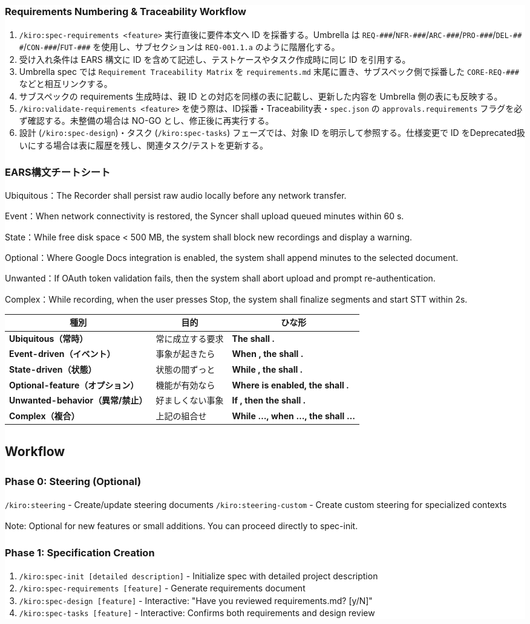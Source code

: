 
### Requirements Numbering & Traceability Workflow
1. `/kiro:spec-requirements <feature>` 実行直後に要件本文へ ID を採番する。Umbrella は `REQ-###`/`NFR-###`/`ARC-###`/`PRO-###`/`DEL-###`/`CON-###`/`FUT-###` を使用し、サブセクションは `REQ-001.1.a` のように階層化する。
2. 受け入れ条件は EARS 構文に ID を含めて記述し、テストケースやタスク作成時に同じ ID を引用する。
3. Umbrella spec では `Requirement Traceability Matrix` を `requirements.md` 末尾に置き、サブスペック側で採番した `CORE-REQ-###` などと相互リンクする。
4. サブスペックの requirements 生成時は、親 ID との対応を同様の表に記載し、更新した内容を Umbrella 側の表にも反映する。
5. `/kiro:validate-requirements <feature>` を使う際は、ID採番・Traceability表・`spec.json` の `approvals.requirements` フラグを必ず確認する。未整備の場合は NO-GO とし、修正後に再実行する。
6. 設計 (`/kiro:spec-design`)・タスク (`/kiro:spec-tasks`) フェーズでは、対象 ID を明示して参照する。仕様変更で ID をDeprecated扱いにする場合は表に履歴を残し、関連タスク/テストを更新する。


### EARS構文チートシート

Ubiquitous：The Recorder shall persist raw audio locally before any network transfer.

Event：When network connectivity is restored, the Syncer shall upload queued minutes within 60 s.

State：While free disk space < 500 MB, the system shall block new recordings and display a warning.

Optional：Where Google Docs integration is enabled, the system shall append minutes to the selected document.

Unwanted：If OAuth token validation fails, then the system shall abort upload and prompt re-authentication.

Complex：While recording, when the user presses Stop, the system shall finalize segments and start STT within 2s.

| 種別                           | 目的       | ひな形                                                                 |
| ---------------------------- | -------- | ------------------------------------------------------------------- |
| **Ubiquitous（常時）**           | 常に成立する要求 | **The <system> shall <response>.**                                  |
| **Event-driven（イベント）**       | 事象が起きたら  | **When <trigger>, the <system> shall <response>.**                  |
| **State-driven（状態）**         | 状態の間ずっと  | **While <state>, the <system> shall <response>.**                   |
| **Optional-feature（オプション）**  | 機能が有効なら  | **Where <feature> is enabled, the <system> shall <response>.**      |
| **Unwanted-behavior（異常/禁止）** | 好ましくない事象 | **If <undesired condition>, then the <system> shall <mitigation>.** |
| **Complex（複合）**              | 上記の組合せ   | **While …, when …, the <system> shall …**                           |


## Workflow

### Phase 0: Steering (Optional)
`/kiro:steering` - Create/update steering documents
`/kiro:steering-custom` - Create custom steering for specialized contexts

Note: Optional for new features or small additions. You can proceed directly to spec-init.

### Phase 1: Specification Creation
1. `/kiro:spec-init [detailed description]` - Initialize spec with detailed project description
2. `/kiro:spec-requirements [feature]` - Generate requirements document
3. `/kiro:spec-design [feature]` - Interactive: "Have you reviewed requirements.md? [y/N]"
4. `/kiro:spec-tasks [feature]` - Interactive: Confirms both requirements and design review
